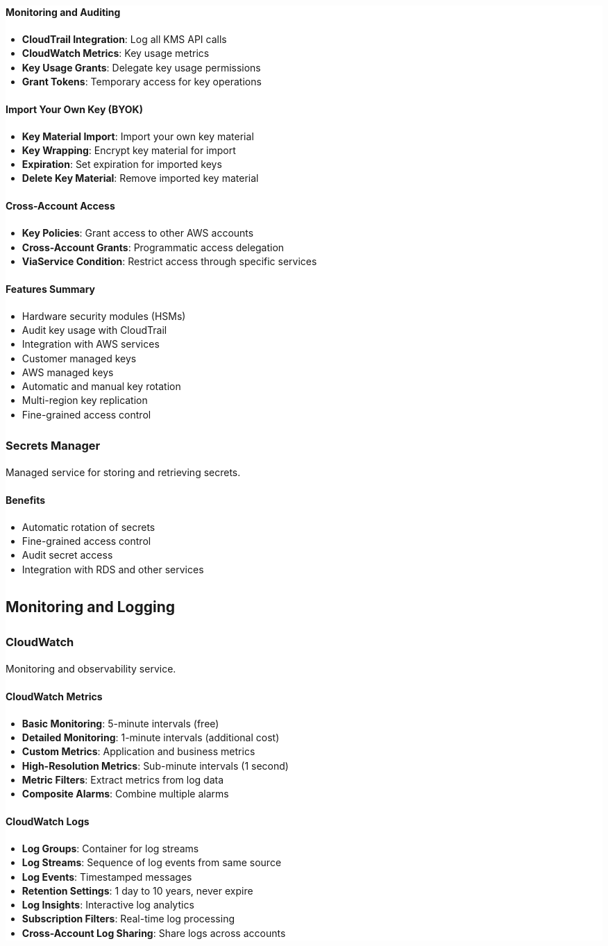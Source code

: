 #### Monitoring and Auditing
- **CloudTrail Integration**: Log all KMS API calls
- **CloudWatch Metrics**: Key usage metrics
- **Key Usage Grants**: Delegate key usage permissions
- **Grant Tokens**: Temporary access for key operations

#### Import Your Own Key (BYOK)
- **Key Material Import**: Import your own key material
- **Key Wrapping**: Encrypt key material for import
- **Expiration**: Set expiration for imported keys
- **Delete Key Material**: Remove imported key material

#### Cross-Account Access
- **Key Policies**: Grant access to other AWS accounts
- **Cross-Account Grants**: Programmatic access delegation
- **ViaService Condition**: Restrict access through specific services

#### Features Summary
- Hardware security modules (HSMs)
- Audit key usage with CloudTrail
- Integration with AWS services
- Customer managed keys
- AWS managed keys
- Automatic and manual key rotation
- Multi-region key replication
- Fine-grained access control

### Secrets Manager
Managed service for storing and retrieving secrets.

#### Benefits
- Automatic rotation of secrets
- Fine-grained access control
- Audit secret access
- Integration with RDS and other services

## Monitoring and Logging

### CloudWatch
Monitoring and observability service.

#### CloudWatch Metrics
- **Basic Monitoring**: 5-minute intervals (free)
- **Detailed Monitoring**: 1-minute intervals (additional cost)
- **Custom Metrics**: Application and business metrics
- **High-Resolution Metrics**: Sub-minute intervals (1 second)
- **Metric Filters**: Extract metrics from log data
- **Composite Alarms**: Combine multiple alarms

#### CloudWatch Logs
- **Log Groups**: Container for log streams
- **Log Streams**: Sequence of log events from same source
- **Log Events**: Timestamped messages
- **Retention Settings**: 1 day to 10 years, never expire
- **Log Insights**: Interactive log analytics
- **Subscription Filters**: Real-time log processing
- **Cross-Account Log Sharing**: Share logs across accounts
